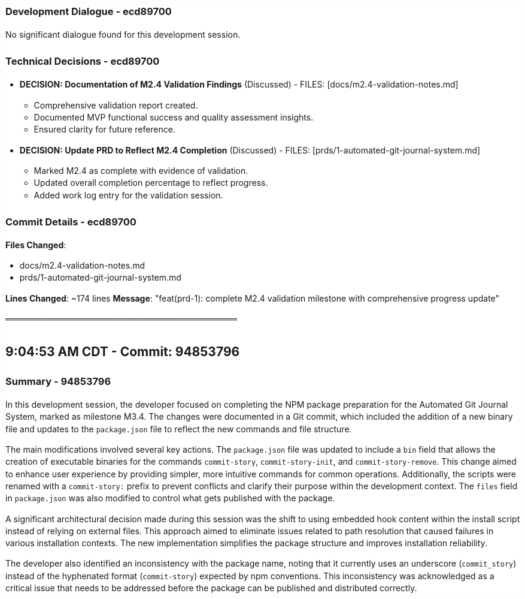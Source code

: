 ### Development Dialogue - ecd89700

No significant dialogue found for this development session.

### Technical Decisions - ecd89700

- **DECISION: Documentation of M2.4 Validation Findings** (Discussed) - FILES: [docs/m2.4-validation-notes.md]
  - Comprehensive validation report created.
  - Documented MVP functional success and quality assessment insights.
  - Ensured clarity for future reference.

- **DECISION: Update PRD to Reflect M2.4 Completion** (Discussed) - FILES: [prds/1-automated-git-journal-system.md]
  - Marked M2.4 as complete with evidence of validation.
  - Updated overall completion percentage to reflect progress.
  - Added work log entry for the validation session.

### Commit Details - ecd89700

**Files Changed**:
- docs/m2.4-validation-notes.md
- prds/1-automated-git-journal-system.md

**Lines Changed**: ~174 lines
**Message**: "feat(prd-1): complete M2.4 validation milestone with comprehensive progress update"

═══════════════════════════════════════



## 9:04:53 AM CDT - Commit: 94853796

### Summary - 94853796

In this development session, the developer focused on completing the NPM package preparation for the Automated Git Journal System, marked as milestone M3.4. The changes were documented in a Git commit, which included the addition of a new binary file and updates to the `package.json` file to reflect the new commands and file structure.

The main modifications involved several key actions. The `package.json` file was updated to include a `bin` field that allows the creation of executable binaries for the commands `commit-story`, `commit-story-init`, and `commit-story-remove`. This change aimed to enhance user experience by providing simpler, more intuitive commands for common operations. Additionally, the scripts were renamed with a `commit-story:` prefix to prevent conflicts and clarify their purpose within the development context. The `files` field in `package.json` was also modified to control what gets published with the package.

A significant architectural decision made during this session was the shift to using embedded hook content within the install script instead of relying on external files. This approach aimed to eliminate issues related to path resolution that caused failures in various installation contexts. The new implementation simplifies the package structure and improves installation reliability.

The developer also identified an inconsistency with the package name, noting that it currently uses an underscore (`commit_story`) instead of the hyphenated format (`commit-story`) expected by npm conventions. This inconsistency was acknowledged as a critical issue that needs to be addressed before the package can be published and distributed correctly.
